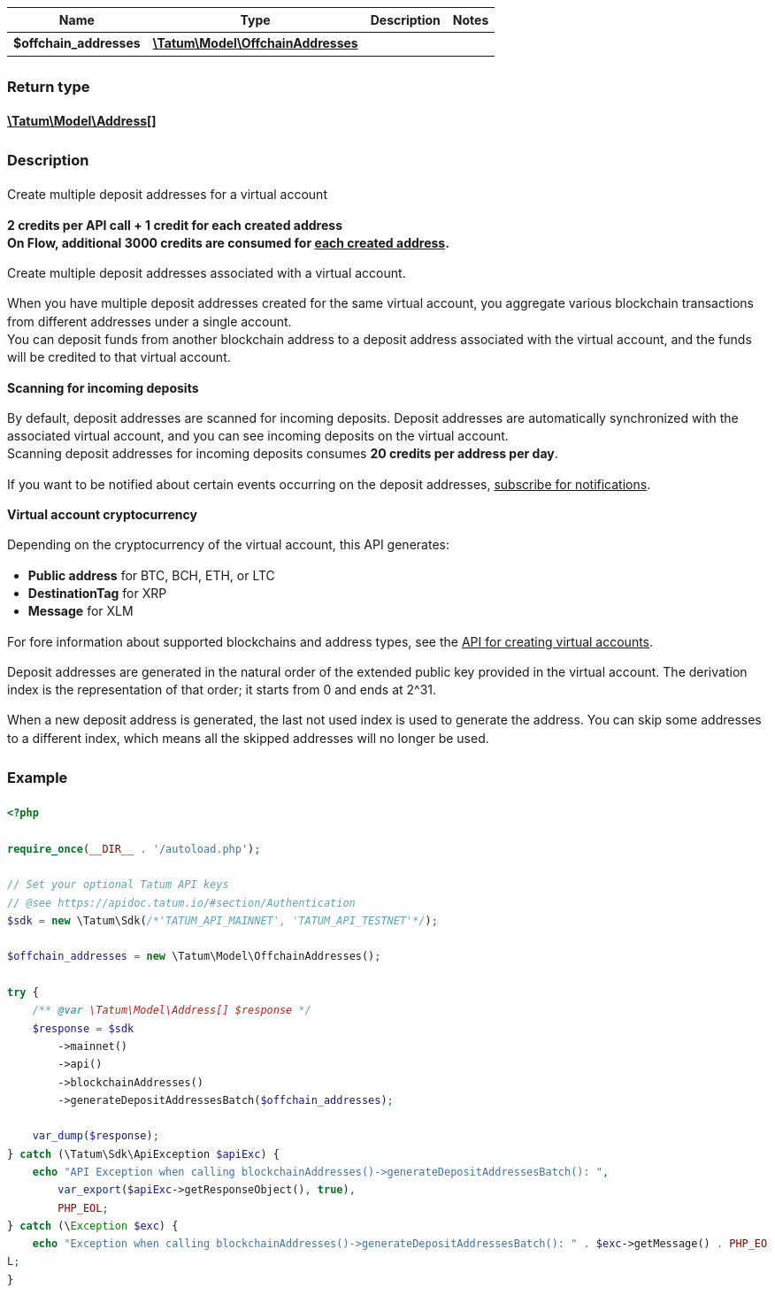 Name | Type | Description  | Notes
------------- | ------------- | ------------- | -------------
 **$offchain_addresses** | [**\Tatum\Model\OffchainAddresses**](../Model/OffchainAddresses.md)|  |

### Return type

[**\Tatum\Model\Address[]**](../Model/Address.md)

### Description

Create multiple deposit addresses for a virtual account

<p><b>2 credits per API call + 1 credit for each created address<br/> On Flow, additional 3000 credits are consumed for <a href="https://apidoc.tatum.io/tag/Flow#operation/FlowGenerateAddress" target="_blank">each created address</a>.</b></p> <p>Create multiple deposit addresses associated with a virtual account.</p> <p>When you have multiple deposit addresses created for the same virtual account, you aggregate various blockchain transactions from different addresses under a single account.<br/>You can deposit funds from another blockchain address to a deposit address associated with the virtual account, and the funds will be credited to that virtual account.</p> <p><b>Scanning for incoming deposits</b></p> <p>By default, deposit addresses are scanned for incoming deposits. Deposit addresses are automatically synchronized with the associated virtual account, and you can see incoming deposits on the virtual account.<br/>Scanning deposit addresses for incoming deposits consumes <b>20 credits per address per day</b>.</p> <p>If you want to be notified about certain events occurring on the deposit addresses, <a href="https://apidoc.tatum.io/tag/Notification-subscriptions#operation/createSubscription" target="_blank">subscribe for notifications</a>.</p> <p><b>Virtual account cryptocurrency</b></p> <p>Depending on the cryptocurrency of the virtual account, this API generates:<p> <ul> <li><b>Public address</b> for BTC, BCH, ETH, or LTC</li> <li><b>DestinationTag</b> for XRP</li> <li><b>Message</b> for XLM</li> </ul> <p>For fore information about supported blockchains and address types, see the <a href="https://apidoc.tatum.io/tag/Account#operation/createAccount" target="_blank">API for creating virtual accounts</a>.</p> <p>Deposit addresses are generated in the natural order of the extended public key provided in the virtual account. The derivation index is the representation of that order; it starts from 0 and ends at 2^31.</p> <p>When a new deposit address is generated, the last not used index is used to generate the address. You can skip some addresses to a different index, which means all the skipped addresses will no longer be used.</p>

### Example

```php
<?php

require_once(__DIR__ . '/autoload.php');

// Set your optional Tatum API keys
// @see https://apidoc.tatum.io/#section/Authentication
$sdk = new \Tatum\Sdk(/*'TATUM_API_MAINNET', 'TATUM_API_TESTNET'*/);

$offchain_addresses = new \Tatum\Model\OffchainAddresses();

try {
    /** @var \Tatum\Model\Address[] $response */
    $response = $sdk
        ->mainnet()
        ->api()
        ->blockchainAddresses()
        ->generateDepositAddressesBatch($offchain_addresses);
    
    var_dump($response);
} catch (\Tatum\Sdk\ApiException $apiExc) {
    echo "API Exception when calling blockchainAddresses()->generateDepositAddressesBatch(): ",
        var_export($apiExc->getResponseObject(), true),
        PHP_EOL;
} catch (\Exception $exc) {
    echo "Exception when calling blockchainAddresses()->generateDepositAddressesBatch(): " . $exc->getMessage() . PHP_EOL;
}
```